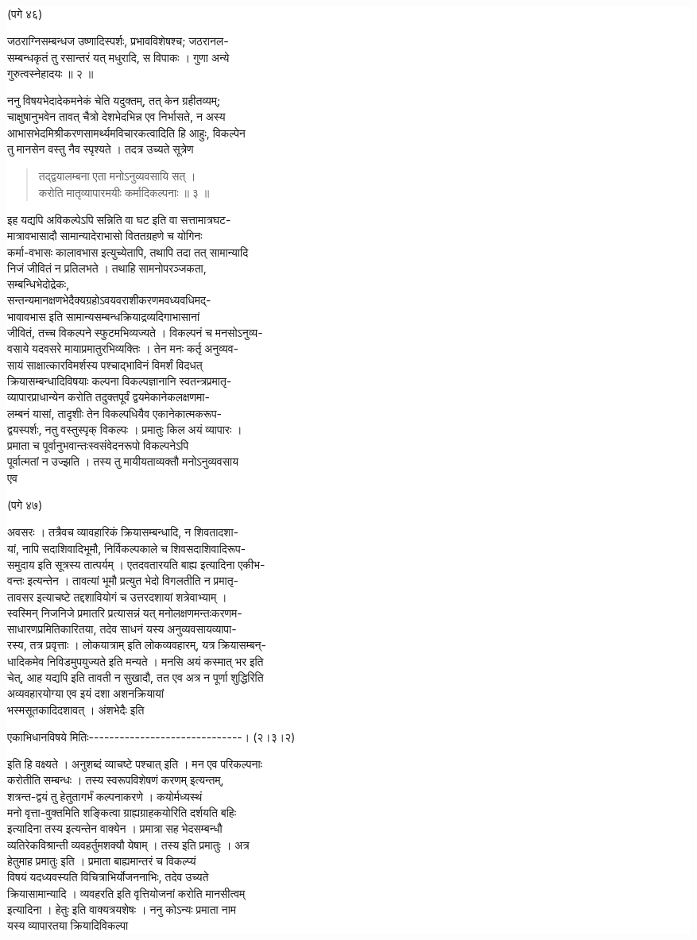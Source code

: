 (पगे ४६)  
  
जठराग्निसम्बन्धज उष्णादिस्पर्शः, प्रभावविशेषश्च; जठरानल-  
सम्बन्धकृतं तु रसान्तरं यत् मधुरादि, स विपाकः । गुणा अन्ये   
गुरुत्वस्नेहादयः ॥ २ ॥

ननु विषयभेदादेकमनेकं चेति यदुक्तम्, तत् केन ग्रहीतव्यम्;   
चाक्षुषानुभवेन तावत् चैत्रो देशभेदभिन्न एव निर्भासते, न अस्य   
आभासभेदमिश्रीकरणसामर्थ्यमविचारकत्वादिति हि आहुः, विकल्पेन   
तु मानसेन वस्तु नैव स्पृश्यते । तदत्र उच्यते सूत्रेण  
  
> तद्द्वयालम्बना एता मनोऽनुव्यवसायि सत् ।  
> करोति मातृव्यापारमयीः कर्मादिकल्पनाः ॥ ३ ॥

इह यद्यपि अविकल्पेऽपि सन्निति वा घट इति वा सत्तामात्रघट-  
मात्रावभासादौ सामान्यादेराभासो विततग्रहणे च योगिनः   
कर्मा-वभासः कालावभास इत्युच्येतापि, तथापि तदा तत् सामान्यादि   
निजं जीवितं न प्रतिलभते । तथाहि सामनोपरञ्जकता,   
सम्बन्धिभेदोद्रेकः,   
सन्तन्यमानक्षणभेदैक्यग्रहोऽवयवराशीकरणमवध्यवधिमद्-  
भावावभास इति सामान्यसम्बन्धक्रियाद्रव्यदिगाभासानां   
जीवितं, तच्च विकल्पने स्फुटमभिव्यज्यते । विकल्पनं च मनसोऽनुव्य-  
वसाये यदवसरे मायाप्रमातुरभिव्यक्तिः । तेन मनः कर्तृ अनुव्यव-  
सायं साक्षात्कारविमर्शस्य पश्चाद्भाविनं विमर्शं विदधत्   
क्रियासम्बन्धादिविषयाः कल्पना विकल्पज्ञानानि स्वतन्त्रप्रमातृ-  
व्यापारप्राधान्येन करोति तदुक्तपूर्वं द्वयमेकानेकलक्षणमा-  
लम्बनं यासां, तादृशीः तेन विकल्पधियैव एकानेकात्मकरूप-  
द्वयस्पर्शः, नतु वस्तुस्पृक् विकल्पः । प्रमातुः किल अयं व्यापारः ।   
प्रमाता च पूर्वानुभवान्तःस्वसंवेदनरूपो विकल्पनेऽपि   
पूर्वात्मतां न उज्झति । तस्य तु मायीयताव्यक्तौ मनोऽनुव्यवसाय   
एव  
  
(पगे ४७)  
  
अवसरः । तत्रैवच व्यावहारिकं क्रियासम्बन्धादि, न शिवतादशा-  
यां, नापि सदाशिवादिभूमौ, निर्विकल्पकाले च शिवसदाशिवादिरूप-  
समुदाय इति सूत्रस्य तात्पर्यम् । एतदवतारयति बाह्य इत्यादिना एकीभ-  
वन्तः इत्यन्तेन । तावत्यां भूमौ प्रत्युत भेदो विगलतीति न प्रमातृ-  
तावसर इत्याचष्टे तद्दशावियोगं च उत्तरदशायां शत्रेवाभ्याम् ।   
स्वस्मिन् निजनिजे प्रमातरि प्रत्यासन्नं यत् मनोलक्षणमन्तःकरणम-  
साधारणप्रमितिकारितया, तदेव साधनं यस्य अनुव्यवसायव्यापा-  
रस्य, तत्र प्रवृत्ताः । लोकयात्राम् इति लोकव्यवहारम्, यत्र क्रियासम्बन्-  
धादिकमेव निविडमुपयुज्यते इति मन्यते । मनसि अयं कस्मात् भर इति   
चेत्, आह यद्यपि इति तावती न सुखादौ, तत एव अत्र न पूर्णा शुद्धिरिति   
अव्यवहारयोग्या एव इयं दशा अशनक्रियायां   
भस्मसूतकादिदशावत् । अंशभेदैः इति

एकाभिधानविषये मितिः------------------------------। (२।३।२)  
  
इति हि वक्ष्यते । अनुशब्दं व्याचष्टे पश्चात् इति । मन एव परिकल्पनाः   
करोतीति सम्बन्धः । तस्य स्वरूपविशेषणं करणम् इत्यन्तम्,   
शत्रन्त-द्वयं तु हेतुतागर्भं कल्पनाकरणे । कयोर्मध्यस्थं   
मनो वृत्ता-वुक्तमिति शङ्कित्वा ग्राह्यग्राहकयोरिति दर्शयति बहिः   
इत्यादिना तस्य इत्यन्तेन वाक्येन । प्रमात्रा सह भेदसम्बन्धौ   
व्यतिरेकविश्रान्ती व्यवहर्तुमशक्यौ येषाम् । तस्य इति प्रमातुः । अत्र   
हेतुमाह प्रमातुः इति । प्रमाता बाह्यमान्तरं च विकल्प्यं   
विषयं यदध्यवस्यति विचित्राभिर्योजननाभिः, तदेव उच्यते   
क्रियासामान्यादि । व्यवहरति इति वृत्तियोजनां करोति मानसीत्वम्   
इत्यादिना । हेतुः इति वाक्यत्रयशेषः । ननु कोऽन्यः प्रमाता नाम   
यस्य व्यापारतया क्रियादिविकल्पा  
  